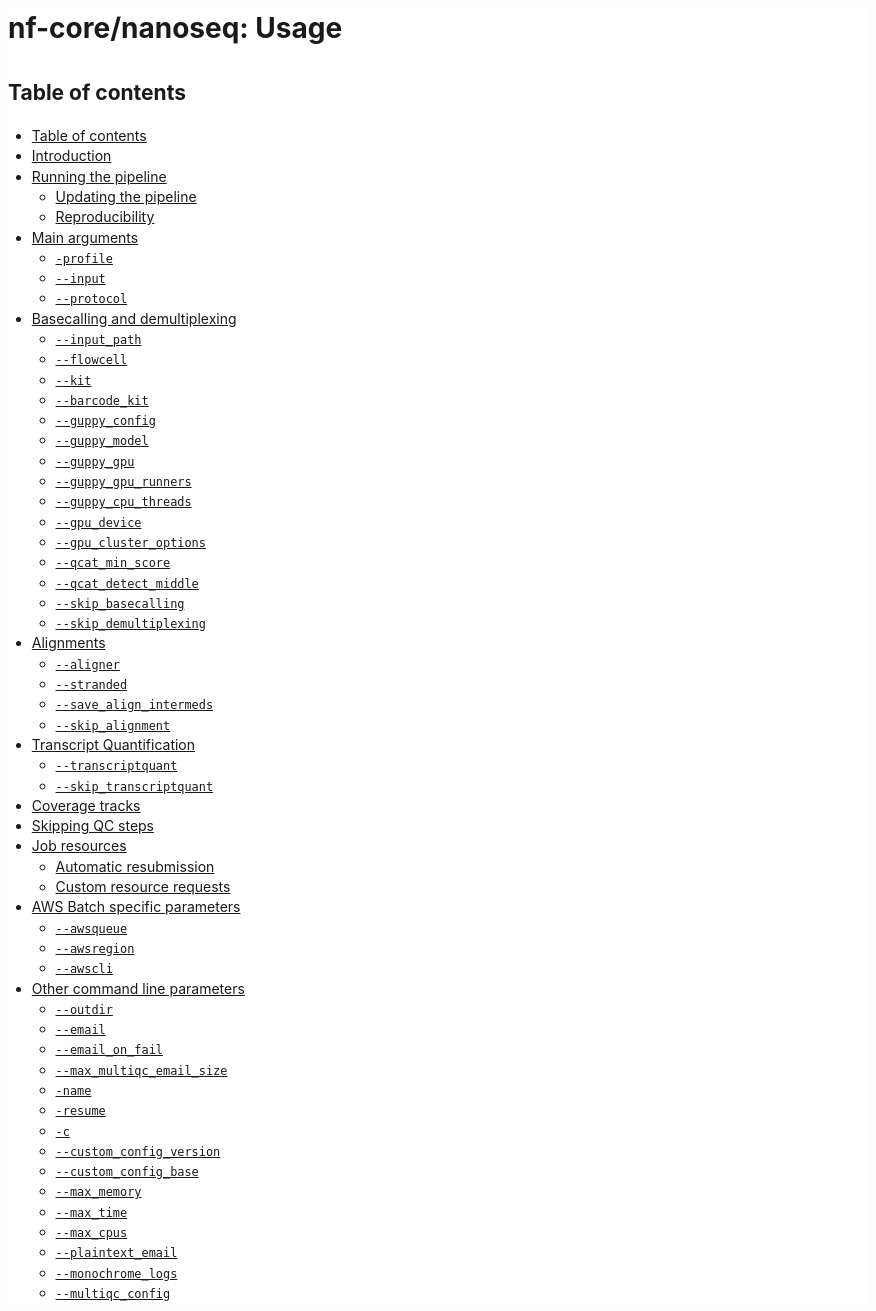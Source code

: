 # nf-core/nanoseq: Usage

## Table of contents

* [Table of contents](#table-of-contents)
* [Introduction](#introduction)
* [Running the pipeline](#running-the-pipeline)
  * [Updating the pipeline](#updating-the-pipeline)
  * [Reproducibility](#reproducibility)
* [Main arguments](#main-arguments)
  * [`-profile`](#-profile)
  * [`--input`](#--input)
  * [`--protocol`](#--protocol)
* [Basecalling and demultiplexing](#basecalling-and-demultiplexing)
  * [`--input_path`](#--input_path)
  * [`--flowcell`](#--flowcell)
  * [`--kit`](#--kit)
  * [`--barcode_kit`](#--barcode_kit)
  * [`--guppy_config`](#--guppy_config)
  * [`--guppy_model`](#--guppy_model)
  * [`--guppy_gpu`](#--guppy_gpu)
  * [`--guppy_gpu_runners`](#--guppy_gpu_runners)
  * [`--guppy_cpu_threads`](#--guppy_cpu_threads)
  * [`--gpu_device`](#--gpu_device)
  * [`--gpu_cluster_options`](#--gpu_cluster_options)
  * [`--qcat_min_score`](#--qcat_min_score)
  * [`--qcat_detect_middle`](#--qcat_detect_middle)
  * [`--skip_basecalling`](#--skip_basecalling)
  * [`--skip_demultiplexing`](#--skip_demultiplexing)
* [Alignments](#alignments)
  * [`--aligner`](#--aligner)
  * [`--stranded`](#--stranded)
  * [`--save_align_intermeds`](#--save_align_intermeds)
  * [`--skip_alignment`](#--skip_alignment)
* [Transcript Quantification](#transcript-quantification)
  * [`--transcriptquant`](#--transcriptquant)
  * [`--skip_transcriptquant`](#--skip_transcriptquant)
* [Coverage tracks](#coverage-tracks)
* [Skipping QC steps](#skipping-qc-steps)
* [Job resources](#job-resources)
  * [Automatic resubmission](#automatic-resubmission)
  * [Custom resource requests](#custom-resource-requests)
* [AWS Batch specific parameters](#aws-batch-specific-parameters)
  * [`--awsqueue`](#--awsqueue)
  * [`--awsregion`](#--awsregion)
  * [`--awscli`](#--awscli)
* [Other command line parameters](#other-command-line-parameters)
  * [`--outdir`](#--outdir)
  * [`--email`](#--email)
  * [`--email_on_fail`](#--email_on_fail)
  * [`--max_multiqc_email_size`](#--max_multiqc_email_size)
  * [`-name`](#-name)
  * [`-resume`](#-resume)
  * [`-c`](#-c)
  * [`--custom_config_version`](#--custom_config_version)
  * [`--custom_config_base`](#--custom_config_base)
  * [`--max_memory`](#--max_memory)
  * [`--max_time`](#--max_time)
  * [`--max_cpus`](#--max_cpus)
  * [`--plaintext_email`](#--plaintext_email)
  * [`--monochrome_logs`](#--monochrome_logs)
  * [`--multiqc_config`](#--multiqc_config)